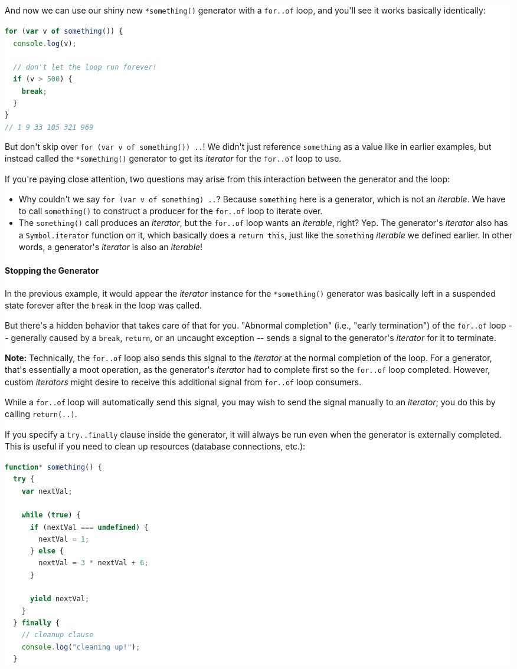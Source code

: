 And now we can use our shiny new `*something()` generator with a `for..of` loop, and you'll see it works basically identically:

```js
for (var v of something()) {
  console.log(v);

  // don't let the loop run forever!
  if (v > 500) {
    break;
  }
}
// 1 9 33 105 321 969
```

But don't skip over `for (var v of something()) ..`! We didn't just reference `something` as a value like in earlier examples, but instead called the `*something()` generator to get its _iterator_ for the `for..of` loop to use.

If you're paying close attention, two questions may arise from this interaction between the generator and the loop:

- Why couldn't we say `for (var v of something) ..`? Because `something` here is a generator, which is not an _iterable_. We have to call `something()` to construct a producer for the `for..of` loop to iterate over.
- The `something()` call produces an _iterator_, but the `for..of` loop wants an _iterable_, right? Yep. The generator's _iterator_ also has a `Symbol.iterator` function on it, which basically does a `return this`, just like the `something` _iterable_ we defined earlier. In other words, a generator's _iterator_ is also an _iterable_!

#### Stopping the Generator

In the previous example, it would appear the _iterator_ instance for the `*something()` generator was basically left in a suspended state forever after the `break` in the loop was called.

But there's a hidden behavior that takes care of that for you. "Abnormal completion" (i.e., "early termination") of the `for..of` loop -- generally caused by a `break`, `return`, or an uncaught exception -- sends a signal to the generator's _iterator_ for it to terminate.

**Note:** Technically, the `for..of` loop also sends this signal to the _iterator_ at the normal completion of the loop. For a generator, that's essentially a moot operation, as the generator's _iterator_ had to complete first so the `for..of` loop completed. However, custom _iterators_ might desire to receive this additional signal from `for..of` loop consumers.

While a `for..of` loop will automatically send this signal, you may wish to send the signal manually to an _iterator_; you do this by calling `return(..)`.

If you specify a `try..finally` clause inside the generator, it will always be run even when the generator is externally completed. This is useful if you need to clean up resources (database connections, etc.):

```js
function* something() {
  try {
    var nextVal;

    while (true) {
      if (nextVal === undefined) {
        nextVal = 1;
      } else {
        nextVal = 3 * nextVal + 6;
      }

      yield nextVal;
    }
  } finally {
    // cleanup clause
    console.log("cleaning up!");
  }
```